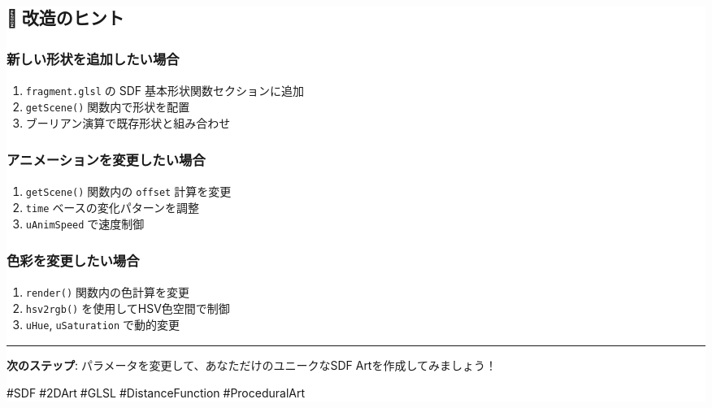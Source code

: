 ## 🔧 改造のヒント

### 新しい形状を追加したい場合
1. `fragment.glsl` の SDF 基本形状関数セクションに追加
2. `getScene()` 関数内で形状を配置
3. ブーリアン演算で既存形状と組み合わせ

### アニメーションを変更したい場合
1. `getScene()` 関数内の `offset` 計算を変更
2. `time` ベースの変化パターンを調整
3. `uAnimSpeed` で速度制御

### 色彩を変更したい場合
1. `render()` 関数内の色計算を変更
2. `hsv2rgb()` を使用してHSV色空間で制御
3. `uHue`, `uSaturation` で動的変更

---

**次のステップ**: パラメータを変更して、あなただけのユニークなSDF Artを作成してみましょう！

#SDF #2DArt #GLSL #DistanceFunction #ProceduralArt